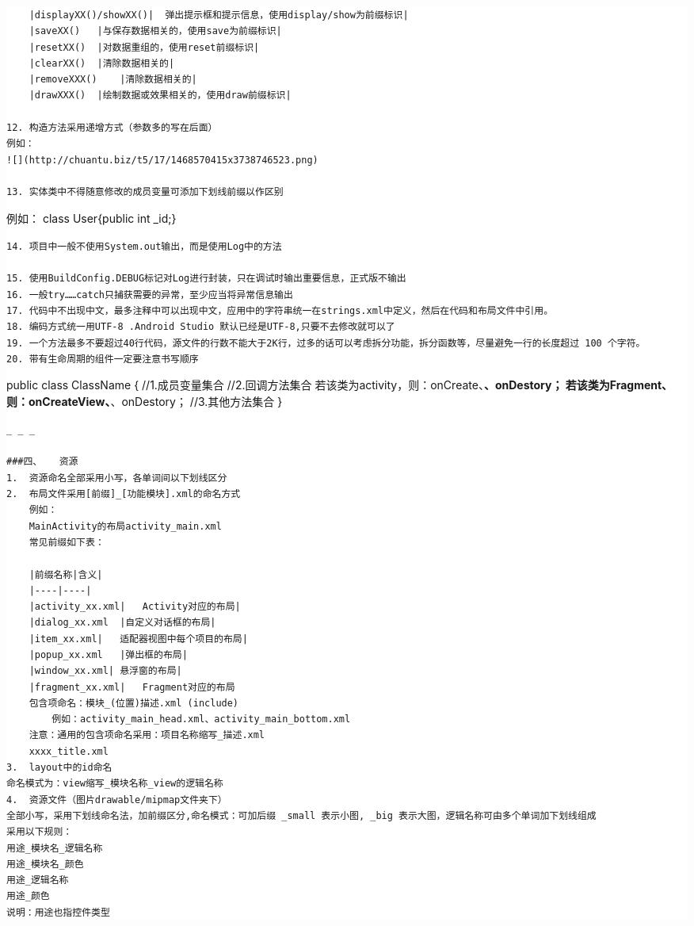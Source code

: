 ```
    |displayXX()/showXX()|	弹出提示框和提示信息，使用display/show为前缀标识|
    |saveXX()	|与保存数据相关的，使用save为前缀标识|
    |resetXX()	|对数据重组的，使用reset前缀标识|
    |clearXX()	|清除数据相关的|
    |removeXXX()	|清除数据相关的|
    |drawXXX()	|绘制数据或效果相关的，使用draw前缀标识|

12.	构造方法采用递增方式（参数多的写在后面）
例如：
![](http://chuantu.biz/t5/17/1468570415x3738746523.png)

13.	实体类中不得随意修改的成员变量可添加下划线前缀以作区别
```
例如：
class User{public int _id;}
```
14.	项目中一般不使用System.out输出，而是使用Log中的方法

15.	使用BuildConfig.DEBUG标记对Log进行封装，只在调试时输出重要信息，正式版不输出
16.	一般try……catch只捕获需要的异常，至少应当将异常信息输出
17.	代码中不出现中文，最多注释中可以出现中文，应用中的字符串统一在strings.xml中定义，然后在代码和布局文件中引用。
18.	编码方式统一用UTF-8 .Android Studio 默认已经是UTF-8,只要不去修改就可以了
19.	一个方法最多不要超过40行代码，源文件的行数不能大于2K行，过多的话可以考虑拆分功能，拆分函数等，尽量避免一行的长度超过 100 个字符。
20.	带有生命周期的组件一定要注意书写顺序
```
public class ClassName {
    //1.成员变量集合
    //2.回调方法集合
    若该类为activity，则：onCreate、**、onDestory；
    若该类为Fragment、则：onCreateView、**、onDestory；
    //3.其他方法集合
}
```
_ _ _

###四、	资源
1.	资源命名全部采用小写，各单词间以下划线区分
2.	布局文件采用[前缀]_[功能模块].xml的命名方式
    例如：
    MainActivity的布局activity_main.xml
    常见前缀如下表：

    |前缀名称|含义|
    |----|----|
    |activity_xx.xml|	Activity对应的布局|
    |dialog_xx.xml	|自定义对话框的布局|
    |item_xx.xml|	适配器视图中每个项目的布局|
    |popup_xx.xml	|弹出框的布局|
    |window_xx.xml|	悬浮窗的布局|
    |fragment_xx.xml|	Fragment对应的布局
    包含项命名：模块_(位置)描述.xml (include)
        例如：activity_main_head.xml、activity_main_bottom.xml
    注意：通用的包含项命名采用：项目名称缩写_描述.xml
    xxxx_title.xml
3.	layout中的id命名
命名模式为：view缩写_模块名称_view的逻辑名称
4.	资源文件（图片drawable/mipmap文件夹下）
全部小写，采用下划线命名法，加前缀区分,命名模式：可加后缀 _small 表示小图, _big 表示大图，逻辑名称可由多个单词加下划线组成
采用以下规则：
用途_模块名_逻辑名称
用途_模块名_颜色
用途_逻辑名称
用途_颜色
说明：用途也指控件类型
```